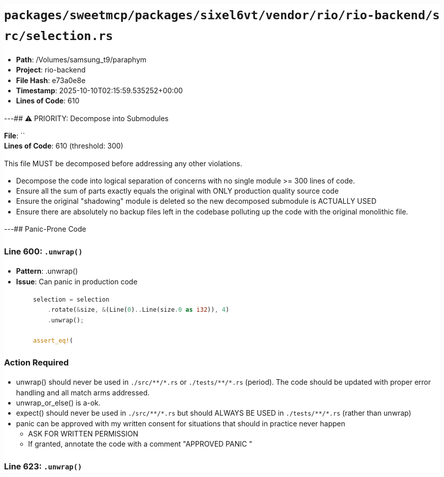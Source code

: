 # `packages/sweetmcp/packages/sixel6vt/vendor/rio/rio-backend/src/selection.rs`

- **Path**: /Volumes/samsung_t9/paraphym
- **Project**: rio-backend
- **File Hash**: e73a0e8e  
- **Timestamp**: 2025-10-10T02:15:59.535252+00:00  
- **Lines of Code**: 610

---## ⚠️ PRIORITY: Decompose into Submodules

**File**: ``  
**Lines of Code**: 610 (threshold: 300)

This file MUST be decomposed before addressing any other violations.

- Decompose the code into logical separation of concerns with no single module >= 300 lines of code. 
- Ensure all the sum of parts exactly equals the original with ONLY production quality source code
- Ensure the original "shadowing" module is deleted so the new decomposed submodule is ACTUALLY USED
- Ensure there are absolutely no backup files left in the codebase polluting up the code with the original monolithic file.

---## Panic-Prone Code


### Line 600: `.unwrap()`

- **Pattern**: .unwrap()
- **Issue**: Can panic in production code

```rust
        selection = selection
            .rotate(&size, &(Line(0)..Line(size.0 as i32)), 4)
            .unwrap();

        assert_eq!(
```

### Action Required

- unwrap() should never be used in `./src/**/*.rs` or `./tests/**/*.rs` (period). The code should be updated with proper error handling and all match arms addressed.
- unwrap_or_else() is a-ok. 
- expect() should never be used in `./src/**/*.rs` but should ALWAYS BE USED in `./tests/**/*.rs` (rather than unwrap)
- panic can be approved with my written consent for situations that should in practice never happen  
  - ASK FOR WRITTEN PERMISSION
  - If granted, annotate the code with a comment "APPROVED PANIC "


### Line 623: `.unwrap()`
